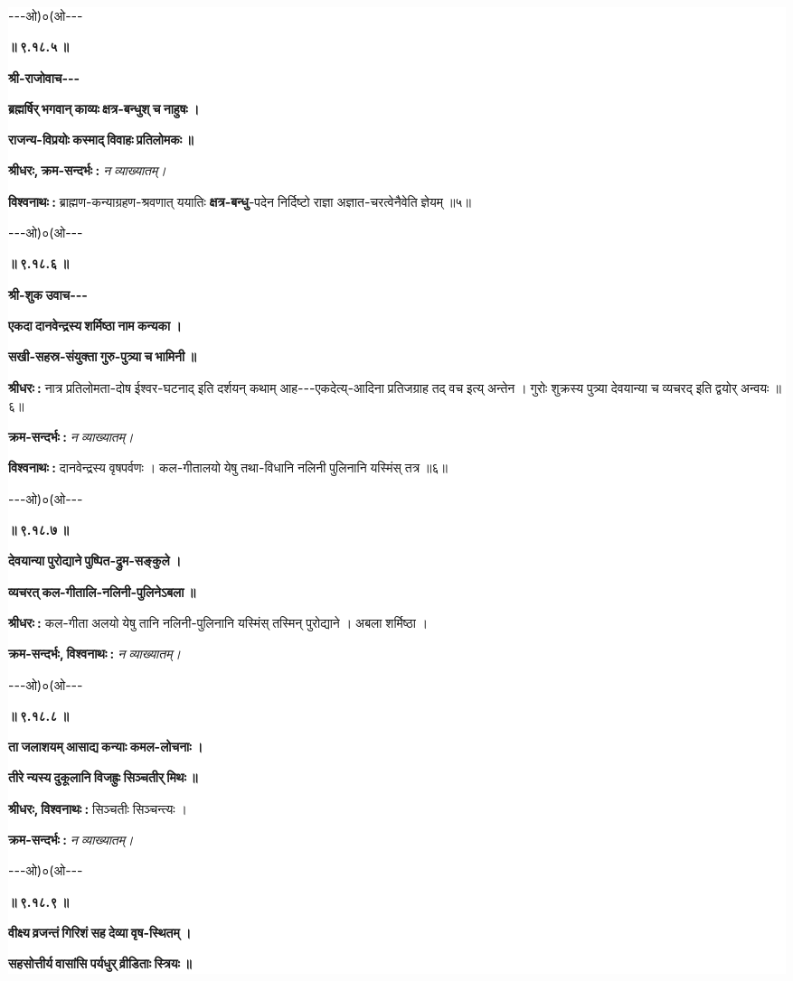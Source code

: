 ---ओ)०(ओ---

**॥ ९.१८.५ ॥**

**श्री-राजोवाच---**

**ब्रह्मर्षिर् भगवान् काव्यः क्षत्र-बन्धुश् च नाहुषः ।**

**राजन्य-विप्रयोः कस्माद् विवाहः प्रतिलोमकः ॥**

**श्रीधरः, क्रम-सन्दर्भः :** *न व्याख्यातम्।*

**विश्वनाथः :** ब्राह्मण-कन्याग्रहण-श्रवणात् ययातिः **क्षत्र-बन्धु**-पदेन निर्दिष्टो राज्ञा अज्ञात-चरत्वेनैवेति ज्ञेयम् ॥५॥

---ओ)०(ओ---

**॥ ९.१८.६ ॥**

**श्री-शुक उवाच---**

**एकदा दानवेन्द्रस्य शर्मिष्ठा नाम कन्यका ।**

**सखी-सहस्र-संयुक्ता गुरु-पुत्र्या च भामिनी ॥**

**श्रीधरः :** नात्र प्रतिलोमता-दोष ईश्वर-घटनाद् इति दर्शयन् कथाम् आह---एकदेत्य्-आदिना प्रतिजग्राह तद् वच इत्य् अन्तेन । गुरोः शुक्रस्य पुत्र्या देवयान्या च व्यचरद् इति द्वयोर् अन्वयः ॥६॥

**क्रम-सन्दर्भः :** *न व्याख्यातम्।*

**विश्वनाथः :** दानवेन्द्रस्य वृषपर्वणः । कल-गीतालयो येषु तथा-विधानि नलिनी पुलिनानि यस्मिंस् तत्र ॥६॥

---ओ)०(ओ---

**॥ ९.१८.७ ॥**

**देवयान्या पुरोद्याने पुष्पित-द्रुम-सङ्कुले ।**

**व्यचरत् कल-गीतालि-नलिनी-पुलिनेऽबला ॥**

**श्रीधरः :** कल-गीता अलयो येषु तानि नलिनी-पुलिनानि यस्मिंस् तस्मिन् पुरोद्याने । अबला शर्मिष्ठा ।

**क्रम-सन्दर्भः, विश्वनाथः :** *न व्याख्यातम्।*

---ओ)०(ओ---

**॥ ९.१८.८ ॥**

**ता जलाशयम् आसाद्य कन्याः कमल-लोचनाः ।**

**तीरे न्यस्य दुकूलानि विजह्रुः सिञ्चतीर् मिथः ॥**

**श्रीधरः, विश्वनाथः :** सिञ्चतीः सिञ्चन्त्यः ।

**क्रम-सन्दर्भः :** *न व्याख्यातम्।*

---ओ)०(ओ---

**॥ ९.१८.९ ॥**

**वीक्ष्य व्रजन्तं गिरिशं सह देव्या वृष-स्थितम् ।**

**सहसोत्तीर्य वासांसि पर्यधुर् व्रीडिताः स्त्रियः ॥**
